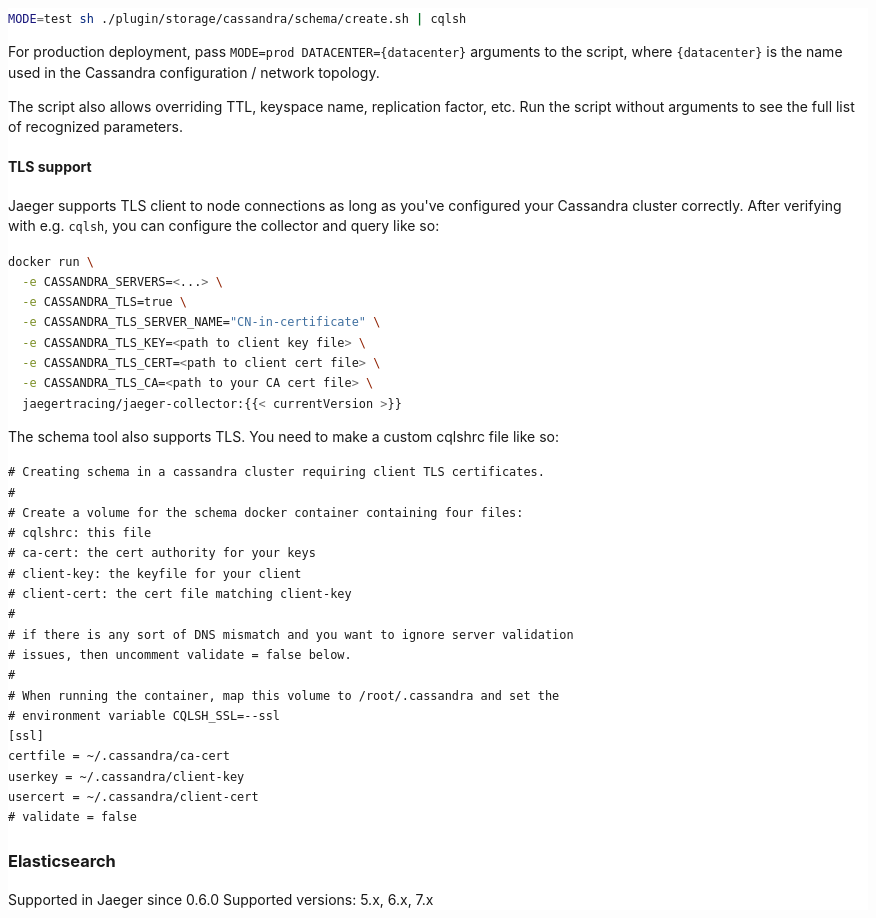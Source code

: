 ```sh
MODE=test sh ./plugin/storage/cassandra/schema/create.sh | cqlsh
```

For production deployment, pass `MODE=prod DATACENTER={datacenter}` arguments to the script,
where `{datacenter}` is the name used in the Cassandra configuration / network topology.

The script also allows overriding TTL, keyspace name, replication factor, etc.
Run the script without arguments to see the full list of recognized parameters.

#### TLS support

Jaeger supports TLS client to node connections as long as you've configured
your Cassandra cluster correctly. After verifying with e.g. `cqlsh`, you can
configure the collector and query like so:

```sh
docker run \
  -e CASSANDRA_SERVERS=<...> \
  -e CASSANDRA_TLS=true \
  -e CASSANDRA_TLS_SERVER_NAME="CN-in-certificate" \
  -e CASSANDRA_TLS_KEY=<path to client key file> \
  -e CASSANDRA_TLS_CERT=<path to client cert file> \
  -e CASSANDRA_TLS_CA=<path to your CA cert file> \
  jaegertracing/jaeger-collector:{{< currentVersion >}}
```

The schema tool also supports TLS. You need to make a custom cqlshrc file like
so:

```
# Creating schema in a cassandra cluster requiring client TLS certificates.
#
# Create a volume for the schema docker container containing four files:
# cqlshrc: this file
# ca-cert: the cert authority for your keys
# client-key: the keyfile for your client
# client-cert: the cert file matching client-key
#
# if there is any sort of DNS mismatch and you want to ignore server validation
# issues, then uncomment validate = false below.
#
# When running the container, map this volume to /root/.cassandra and set the
# environment variable CQLSH_SSL=--ssl
[ssl]
certfile = ~/.cassandra/ca-cert
userkey = ~/.cassandra/client-key
usercert = ~/.cassandra/client-cert
# validate = false
```

### Elasticsearch
Supported in Jaeger since 0.6.0
Supported versions: 5.x, 6.x, 7.x


[cqlsh]: https://cassandra.apache.org/doc/latest/cassandra/managing/tools/cqlsh.html
[zipkin-thrift]: https://github.com/jaegertracing/jaeger-idl/blob/master/thrift/zipkincore.thrift
[jaeger-thrift]: https://github.com/jaegertracing/jaeger-idl/blob/master/thrift/jaeger.thrift
[thriftrw]: https://www.npmjs.com/package/thriftrw
[storage.proto]: https://github.com/jaegertracing/jaeger/blob/v1.38.0/plugin/storage/grpc/proto/storage.proto